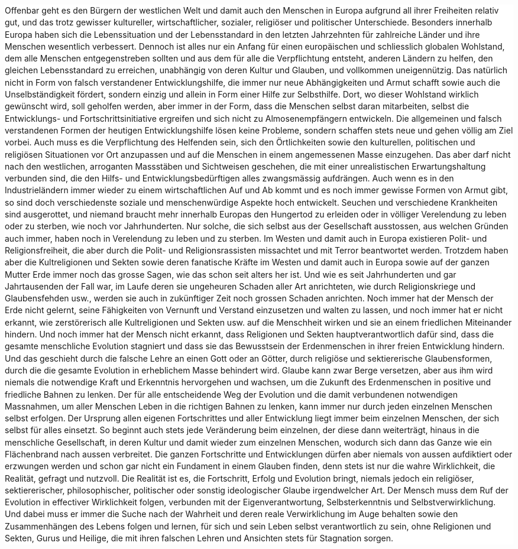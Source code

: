 Offenbar geht es den Bürgern der westlichen Welt und damit auch den Menschen in Europa aufgrund all ihrer Freiheiten relativ gut, und das trotz gewisser kultureller, wirtschaftlicher, sozialer, religiöser und politischer Unterschiede. Besonders innerhalb Europa haben sich die Lebenssituation und der Lebensstandard in den letzten Jahrzehnten für zahlreiche Länder und ihre Menschen wesentlich verbessert. Dennoch ist alles nur ein Anfang für einen europäischen und schliesslich globalen Wohlstand, dem alle Menschen entgegenstreben sollten und aus dem für alle die Verpflichtung entsteht, anderen Ländern zu helfen, den gleichen Lebensstandard zu erreichen, unabhängig von deren Kultur und Glauben, und vollkommen uneigennützig. Das natürlich nicht in Form von falsch verstandener Entwicklungshilfe, die immer nur neue Abhängigkeiten und Armut schafft sowie auch die Unselbständigkeit fördert, sondern einzig und allein in Form einer Hilfe zur Selbsthilfe. Dort, wo dieser Wohlstand wirklich gewünscht wird, soll geholfen werden, aber immer in der Form, dass die Menschen selbst daran mitarbeiten, selbst die Entwicklungs- und Fortschrittsinitiative ergreifen und sich nicht zu Almosenempfängern entwickeln. Die allgemeinen und falsch verstandenen Formen der heutigen Entwicklungshilfe lösen keine Probleme, sondern schaffen stets neue und gehen völlig am Ziel vorbei. Auch muss es die Verpflichtung des Helfenden sein, sich den Örtlichkeiten sowie den kulturellen, politischen und religiösen Situationen vor Ort anzupassen und auf die Menschen in einem angemessenen Masse einzugehen. Das aber darf nicht nach den westlichen, arroganten Massstäben und Sichtweisen geschehen, die mit einer unrealistischen Erwartungshaltung verbunden sind, die den Hilfs- und Entwicklungsbedürftigen alles zwangsmässig aufdrängen. Auch wenn es in den Industrieländern immer wieder zu einem wirtschaftlichen Auf und Ab kommt und es noch immer gewisse Formen von Armut gibt, so sind doch verschiedenste soziale und menschenwürdige Aspekte hoch entwickelt. Seuchen und verschiedene Krankheiten sind ausgerottet, und niemand braucht mehr innerhalb Europas den Hungertod zu erleiden oder in völliger Verelendung zu leben oder zu sterben, wie noch vor Jahrhunderten. Nur solche, die sich selbst aus der Gesellschaft ausstossen, aus welchen Gründen auch immer, haben noch in Verelendung zu leben und zu sterben.
Im Westen und damit auch in Europa existieren Polit- und Religionsfreiheit, die aber durch die Polit- und Religionsrassisten missachtet und mit Terror beantwortet werden. Trotzdem haben aber die Kultreligionen und Sekten sowie deren fanatische Kräfte im Westen und damit auch in Europa sowie auf der ganzen Mutter Erde immer noch das grosse Sagen, wie das schon seit alters her ist. Und wie es seit Jahrhunderten und gar Jahrtausenden der Fall war, im Laufe deren sie ungeheuren Schaden aller Art anrichteten, wie durch Religionskriege und Glaubensfehden usw., werden sie auch in zukünftiger Zeit noch grossen Schaden anrichten. Noch immer hat der Mensch der Erde nicht gelernt, seine Fähigkeiten von Vernunft und Verstand einzusetzen und walten zu lassen, und noch immer hat er nicht erkannt, wie zerstörerisch alle Kultreligionen und Sekten usw. auf die Menschheit wirken und sie an einem friedlichen Miteinander hindern. Und noch immer hat der Mensch nicht erkannt, dass Religionen und Sekten hauptverantwortlich dafür sind, dass die gesamte menschliche Evolution stagniert und dass sie das Bewusstsein der Erdenmenschen in ihrer freien Entwicklung hindern. Und das geschieht durch die falsche Lehre an einen Gott oder an Götter, durch religiöse und sektiererische Glaubensformen, durch die die gesamte Evolution in erheblichem Masse behindert wird.
Glaube kann zwar Berge versetzen, aber aus ihm wird niemals die notwendige Kraft und Erkenntnis hervorgehen und wachsen, um die Zukunft des Erdenmenschen in positive und friedliche Bahnen zu lenken. Der für alle entscheidende Weg der Evolution und die damit verbundenen notwendigen Massnahmen, um aller Menschen Leben in die richtigen Bahnen zu lenken, kann immer nur durch jeden einzelnen Menschen selbst erfolgen. Der Ursprung allen eigenen Fortschrittes und aller Entwicklung liegt immer beim einzelnen Menschen, der sich selbst für alles einsetzt. So beginnt auch stets jede Veränderung beim einzelnen, der diese dann weiterträgt, hinaus in die menschliche Gesellschaft, in deren Kultur und damit wieder zum einzelnen Menschen, wodurch sich dann das Ganze wie ein Flächenbrand nach aussen verbreitet. Die ganzen Fortschritte und Entwicklungen dürfen aber niemals von aussen aufdiktiert oder erzwungen werden und schon gar nicht ein Fundament in einem Glauben finden, denn stets ist nur die wahre Wirklichkeit, die Realität, gefragt und nutzvoll. Die Realität ist es, die Fortschritt, Erfolg und Evolution bringt, niemals jedoch ein religiöser, sektiererischer, philosophischer, politischer oder sonstig ideologischer Glaube irgendwelcher Art. Der Mensch muss dem Ruf der Evolution in effectiver Wirklichkeit folgen, verbunden mit der Eigenverantwortung, Selbsterkenntnis und Selbstverwirklichung. Und dabei muss er immer die Suche nach der Wahrheit und deren reale Verwirklichung im Auge behalten sowie den Zusammenhängen des Lebens folgen und lernen, für sich und sein Leben selbst verantwortlich zu sein, ohne Religionen und Sekten, Gurus und Heilige, die mit ihren falschen Lehren und Ansichten stets für Stagnation sorgen.